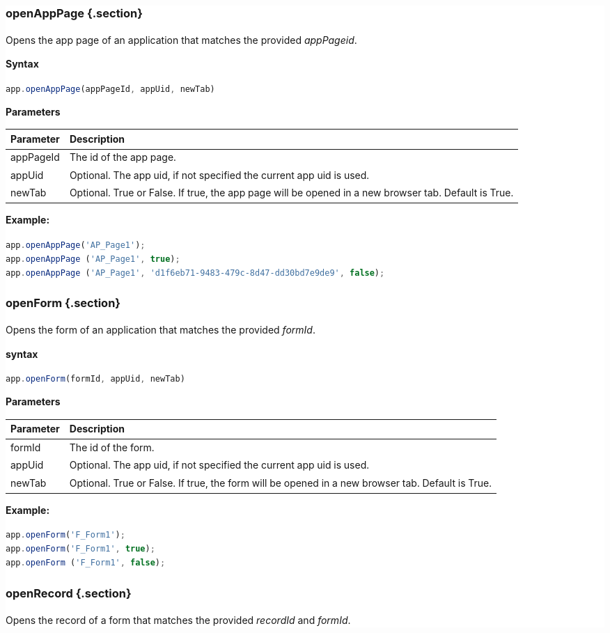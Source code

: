 ### openAppPage {.section}

Opens the app page of an application that matches the provided *appPageid*.

**Syntax**
```javascript
app.openAppPage(appPageId, appUid, newTab)
```

**Parameters**

| Parameter     | Description |
| :------------ | :---------- |
| appPageId     | The id of the app page. |
| appUid        | Optional. The app uid, if not specified the current app uid is used. |
| newTab        | Optional. True or False.  If true, the app page will be opened in a new browser tab. Default is True. |

**Example:**
```javascript
app.openAppPage('AP_Page1');
app.openAppPage ('AP_Page1', true);
app.openAppPage ('AP_Page1', 'd1f6eb71-9483-479c-8d47-dd30bd7e9de9', false);
```

### openForm {.section}

Opens the form of an application that matches the provided *formId*.

**syntax**
```javascript
app.openForm(formId, appUid, newTab)
```

**Parameters**

| Parameter     | Description |
| :------------ | :---------- |
| formId        | The id of the form. |
| appUid        | Optional. The app uid, if not specified the current app uid is used. |
| newTab        | Optional. True or False.  If true, the form will be opened in a new browser tab. Default is True. |

**Example:**
```javascript
app.openForm('F_Form1');
app.openForm('F_Form1', true);
app.openForm ('F_Form1', false);

```

### openRecord {.section}

Opens the record of a form that matches the provided *recordId* and *formId*.
